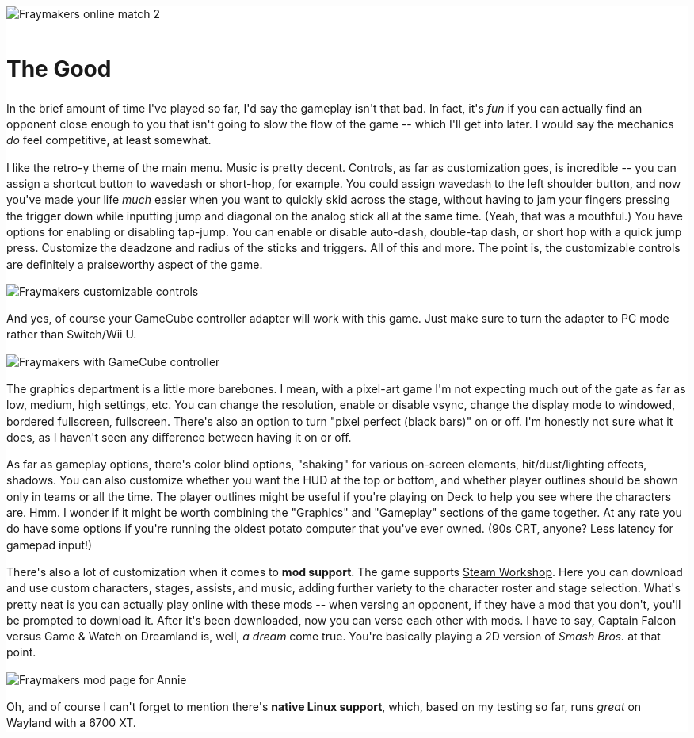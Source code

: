 ![Fraymakers online match 2](/images/game_reviews/fraymakers/gameplay2.png)

# The Good
In the brief amount of time I've played so far, I'd say the gameplay isn't that bad. In fact, it's *fun* if you can actually find an opponent close enough to you that isn't going to slow the flow of the game -- which I'll get into later. I would say the mechanics *do* feel competitive, at least somewhat.

I like the retro-y theme of the main menu. Music is pretty decent. Controls, as far as customization goes, is incredible -- you can assign a shortcut button to wavedash or short-hop, for example. You could assign wavedash to the left shoulder button, and now you've made your life *much* easier when you want to quickly skid across the stage, without having to jam your fingers pressing the trigger down while inputting jump and diagonal on the analog stick all at the same time. (Yeah, that was a mouthful.) You have options for enabling or disabling tap-jump. You can enable or disable auto-dash, double-tap dash, or short hop with a quick jump press. Customize the deadzone and radius of the sticks and triggers. All of this and more. The point is, the customizable controls are definitely a praiseworthy aspect of the game.

![Fraymakers customizable controls](/images/game_reviews/fraymakers/control_options.png)

And yes, of course your GameCube controller adapter will work with this game. Just make sure to turn the adapter to PC mode rather than Switch/Wii U.

![Fraymakers with GameCube controller](/images/game_reviews/fraymakers/gcc.jpg)

The graphics department is a little more barebones. I mean, with a pixel-art game I'm not expecting much out of the gate as far as low, medium, high settings, etc. You can change the resolution, enable or disable vsync, change the display mode to windowed, bordered fullscreen, fullscreen. There's also an option to turn "pixel perfect (black bars)" on or off. I'm honestly not sure what it does, as I haven't seen any difference between having it on or off.

As far as gameplay options, there's color blind options, "shaking" for various on-screen elements, hit/dust/lighting effects, shadows. You can also customize whether you want the HUD at the top or bottom, and whether player outlines should be shown only in teams or all the time. The player outlines might be useful if you're playing on Deck to help you see where the characters are. Hmm. I wonder if it might be worth combining the "Graphics" and "Gameplay" sections of the game together. At any rate you do have some options if you're running the oldest potato computer that you've ever owned. (90s CRT, anyone? Less latency for gamepad input!)

There's also a lot of customization when it comes to **mod support**. The game supports [Steam Workshop](https://steamcommunity.com/app/1420350/workshop/). Here you can download and use custom characters, stages, assists, and music, adding further variety to the character roster and stage selection. What's pretty neat is you can actually play online with these mods -- when versing an opponent, if they have a mod that you don't, you'll be prompted to download it. After it's been downloaded, now you can verse each other with mods. I have to say, Captain Falcon versus Game & Watch on Dreamland is, well, *a dream* come true. You're basically playing a 2D version of *Smash Bros.* at that point.

![Fraymakers mod page for Annie](/images/game_reviews/fraymakers/mod_page.webp)

Oh, and of course I can't forget to mention there's **native Linux support**, which, based on my testing so far, runs *great* on Wayland with a 6700 XT.
